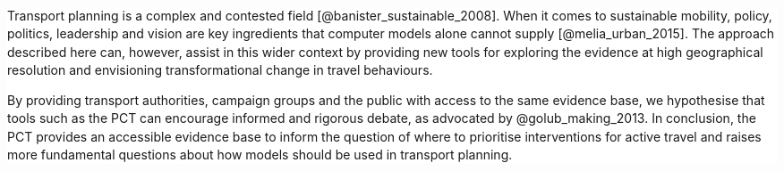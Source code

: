 Transport planning is a complex and contested field [@banister_sustainable_2008].
When it comes to sustainable mobility, policy, politics, leadership and vision are key ingredients that computer models alone cannot supply [@melia_urban_2015].
The approach described here can, however, assist in this wider context by providing new tools for exploring the evidence at high geographical resolution and envisioning transformational change in travel behaviours.

By providing transport authorities, campaign groups and the public with access to the same evidence base, we hypothesise that tools such as the PCT can encourage informed and rigorous debate, as advocated by @golub_making_2013. In conclusion, the PCT provides an accessible evidence base to inform the question of where to prioritise interventions for active travel and raises more fundamental questions about how models should be used in transport planning.






































































